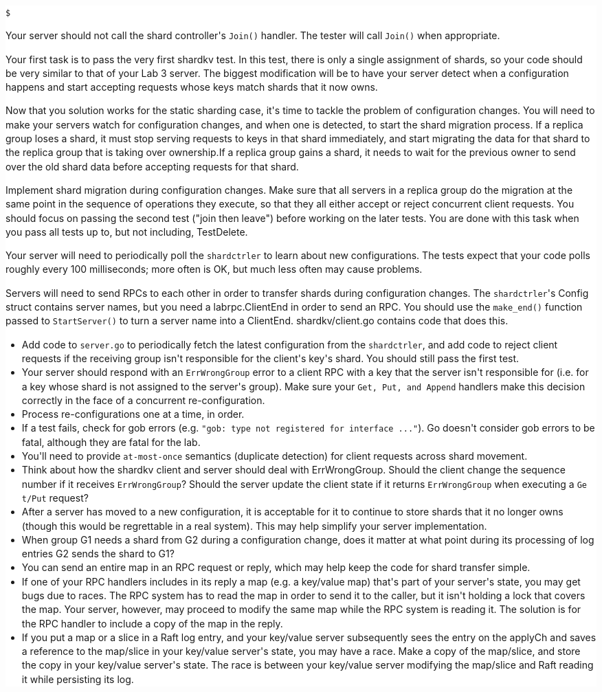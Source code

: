 ```
$
```

Your server should not call the shard controller's `Join()` handler. The tester will call `Join()` when appropriate.

Your first task is to pass the very first shardkv test. In this test, there is only a single assignment of shards, so your code should be very similar to that of your Lab 3 server. The biggest modification will be to have your server detect when a configuration happens and start accepting requests whose keys match shards that it now owns.

Now that you solution works for the static sharding case, it's time to tackle the problem of configuration changes. You will need to make your servers watch for configuration changes, and when one is detected, to start the shard migration process. If a replica group loses a shard, it must stop serving requests to keys in that shard immediately, and start migrating the data for that shard to the replica group that is taking over ownership.If a replica group gains a shard, it needs to wait for the previous owner to send over the old shard data before accepting requests for that shard.

Implement shard migration during configuration changes. Make sure that all servers in a replica group do the migration at the same point in the sequence of operations they execute, so that they all either accept or reject concurrent client requests. You should focus on passing the second test ("join then leave") before working on the later tests. You are done with this task when you pass all tests up to, but not including, TestDelete.

Your server will need to periodically poll the `shardctrler` to learn about new configurations. The tests expect that your code polls roughly every 100 milliseconds; more often is OK, but much less often may cause problems.

Servers will need to send RPCs to each other in order to transfer shards during configuration changes. The `shardctrler`'s Config struct contains server names, but you need a labrpc.ClientEnd in order to send an RPC. You should use the `make_end()` function passed to `StartServer()` to turn a server name into a ClientEnd. shardkv/client.go contains code that does this.

*   Add code to `server.go` to periodically fetch the latest configuration from the `shardctrler`, and add code to reject client requests if the receiving group isn't responsible for the client's key's shard. You should still pass the first test.
*   Your server should respond with an `ErrWrongGroup` error to a client RPC with a key that the server isn't responsible for (i.e. for a key whose shard is not assigned to the server's group). Make sure your `Get, Put, and Append` handlers make this decision correctly in the face of a concurrent re-configuration.
*   Process re-configurations one at a time, in order.
*   If a test fails, check for gob errors (e.g. `"gob: type not registered for interface ..."`). Go doesn't consider gob errors to be fatal, although they are fatal for the lab.
*   You'll need to provide `at-most-once` semantics (duplicate detection) for client requests across shard movement.
*   Think about how the shardkv client and server should deal with ErrWrongGroup. Should the client change the sequence number if it receives `ErrWrongGroup`? Should the server update the client state if it returns `ErrWrongGroup` when executing a `Get/Put` request?
*   After a server has moved to a new configuration, it is acceptable for it to continue to store shards that it no longer owns (though this would be regrettable in a real system). This may help simplify your server implementation.
*   When group G1 needs a shard from G2 during a configuration change, does it matter at what point during its processing of log entries G2 sends the shard to G1?
*   You can send an entire map in an RPC request or reply, which may help keep the code for shard transfer simple.
*   If one of your RPC handlers includes in its reply a map (e.g. a key/value map) that's part of your server's state, you may get bugs due to races. The RPC system has to read the map in order to send it to the caller, but it isn't holding a lock that covers the map. Your server, however, may proceed to modify the same map while the RPC system is reading it. The solution is for the RPC handler to include a copy of the map in the reply.
*   If you put a map or a slice in a Raft log entry, and your key/value server subsequently sees the entry on the applyCh and saves a reference to the map/slice in your key/value server's state, you may have a race. Make a copy of the map/slice, and store the copy in your key/value server's state. The race is between your key/value server modifying the map/slice and Raft reading it while persisting its log.